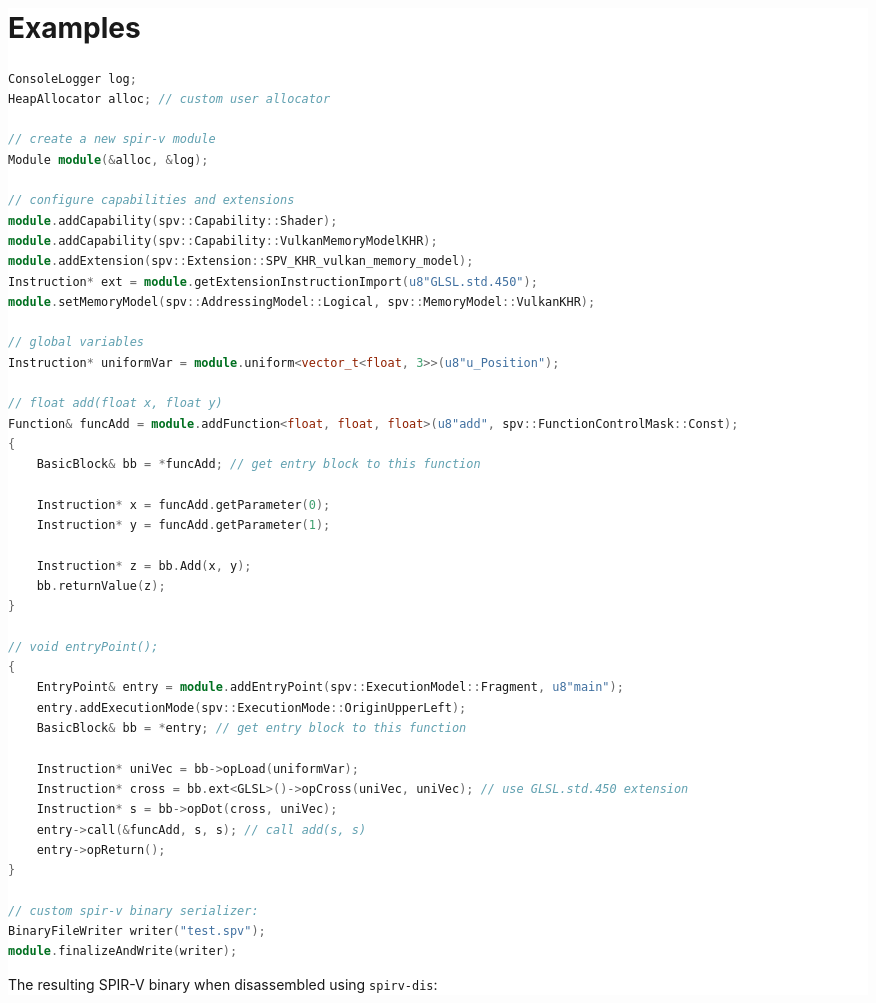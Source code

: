 # Examples

```cpp
ConsoleLogger log;
HeapAllocator alloc; // custom user allocator

// create a new spir-v module
Module module(&alloc, &log);

// configure capabilities and extensions
module.addCapability(spv::Capability::Shader);
module.addCapability(spv::Capability::VulkanMemoryModelKHR);
module.addExtension(spv::Extension::SPV_KHR_vulkan_memory_model);
Instruction* ext = module.getExtensionInstructionImport(u8"GLSL.std.450");
module.setMemoryModel(spv::AddressingModel::Logical, spv::MemoryModel::VulkanKHR);

// global variables
Instruction* uniformVar = module.uniform<vector_t<float, 3>>(u8"u_Position");

// float add(float x, float y)
Function& funcAdd = module.addFunction<float, float, float>(u8"add", spv::FunctionControlMask::Const);
{
    BasicBlock& bb = *funcAdd; // get entry block to this function

    Instruction* x = funcAdd.getParameter(0);
    Instruction* y = funcAdd.getParameter(1);

    Instruction* z = bb.Add(x, y);
    bb.returnValue(z);
}

// void entryPoint();
{
    EntryPoint& entry = module.addEntryPoint(spv::ExecutionModel::Fragment, u8"main");
    entry.addExecutionMode(spv::ExecutionMode::OriginUpperLeft);
    BasicBlock& bb = *entry; // get entry block to this function

    Instruction* uniVec = bb->opLoad(uniformVar);
    Instruction* cross = bb.ext<GLSL>()->opCross(uniVec, uniVec); // use GLSL.std.450 extension
    Instruction* s = bb->opDot(cross, uniVec);
    entry->call(&funcAdd, s, s); // call add(s, s)
    entry->opReturn();
}

// custom spir-v binary serializer:
BinaryFileWriter writer("test.spv");
module.finalizeAndWrite(writer);
```

The resulting SPIR-V binary when disassembled using `spirv-dis`:
